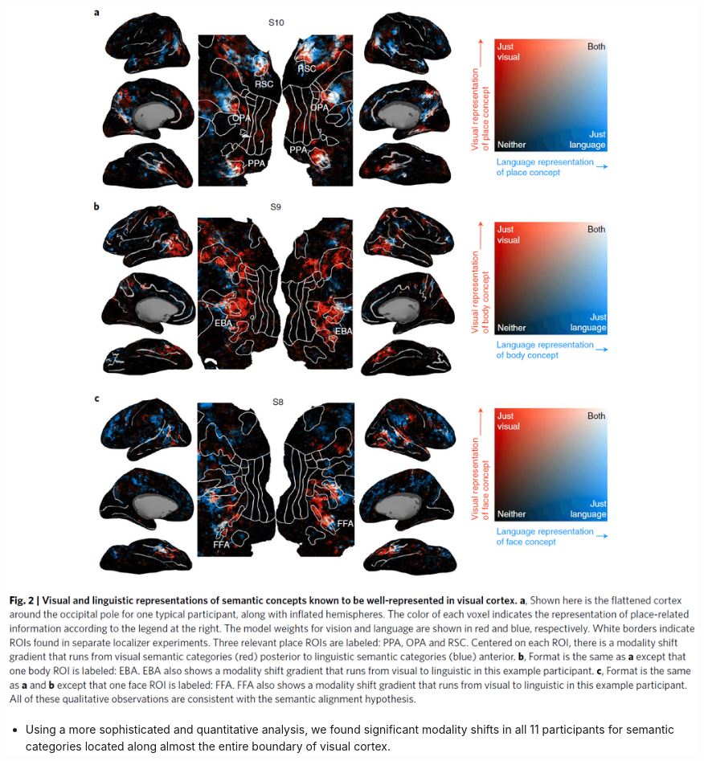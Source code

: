![Figure 2](figure2-8.png)
- Using a more sophisticated and quantitative analysis, we found significant modality shifts in all 11 participants for semantic categories located along almost the entire boundary of visual cortex.